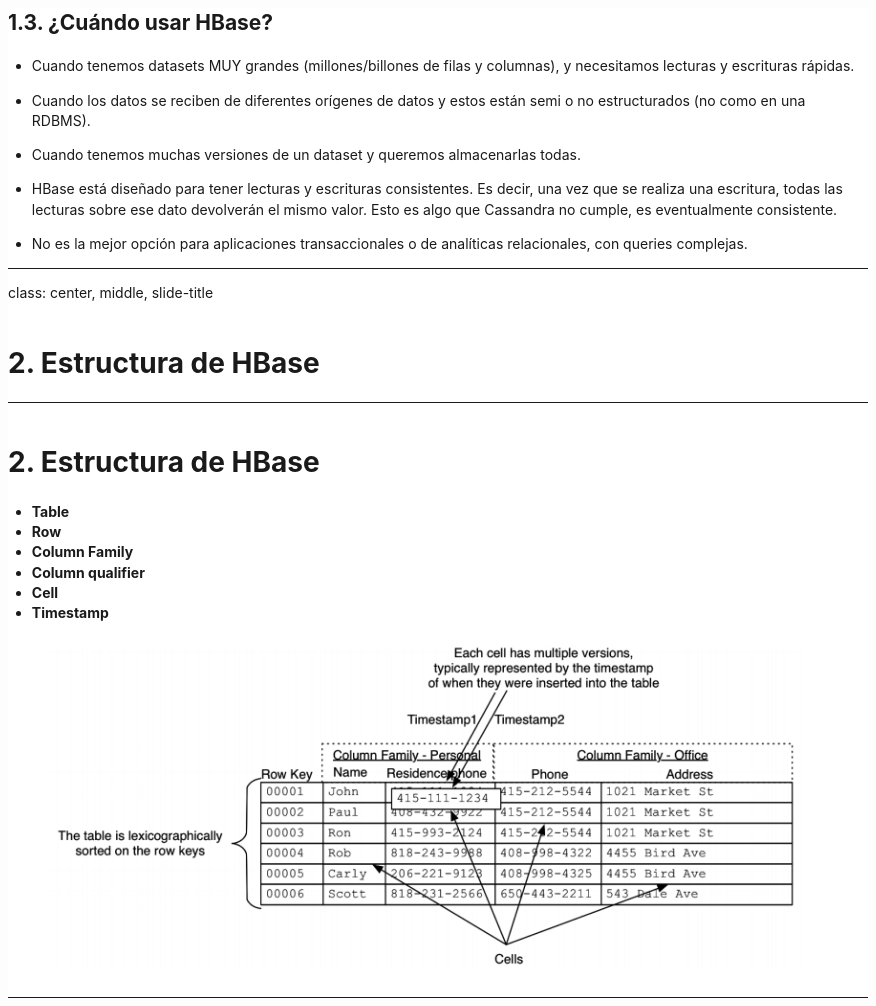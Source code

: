 
## 1.3. ¿Cuándo usar HBase?

* Cuando tenemos datasets MUY grandes (millones/billones de filas y columnas), y necesitamos lecturas y escrituras rápidas.

* Cuando los datos se reciben de diferentes orígenes de datos y estos están semi o no estructurados (no como en una RDBMS).

* Cuando tenemos muchas versiones de un dataset y queremos almacenarlas todas.

* HBase está diseñado para tener lecturas y escrituras consistentes. Es decir, una vez que se realiza una escritura, todas las lecturas sobre ese dato devolverán el mismo valor. Esto es algo que Cassandra no cumple, es eventualmente consistente.

* No es la mejor opción para aplicaciones transaccionales o de analíticas relacionales, con queries complejas.

---
class: center, middle, slide-title

# 2. Estructura de HBase

---

# 2. Estructura de HBase

* **Table**
* **Row**
* **Column Family**
* **Column qualifier**
* **Cell**
* **Timestamp**

![table-hbase](./img/tabla-hbase.png "Tabla HBase")

---